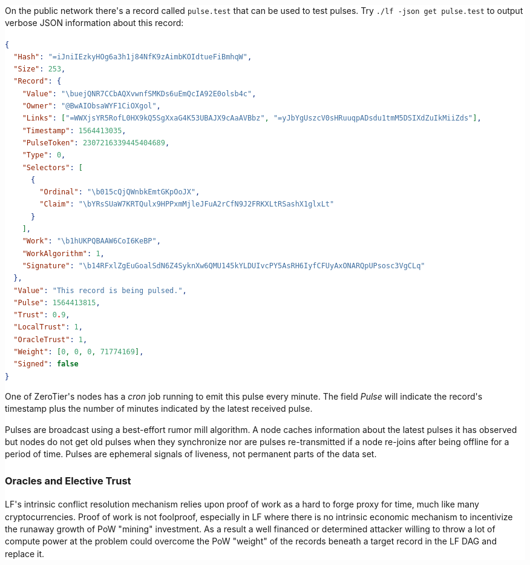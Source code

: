 On the public network there's a record called `pulse.test` that can be used to test pulses. Try `./lf -json get pulse.test` to output verbose JSON information about this record:

```json
{
  "Hash": "=iJniIEzkyHOg6a3h1j84NfK9zAimbKOIdtueFiBmhqW",
  "Size": 253,
  "Record": {
    "Value": "\buejQNR7CCbAQXvwnfSMKDs6uEmQcIA92E0olsb4c",
    "Owner": "@BwAIObsaWYF1CiOXgol",
    "Links": ["=WWXjsYR5RofL0HX9kQ5SgXxaG4K53UBAJX9cAaAVBbz", "=yJbYgUszcV0sHRuuqpADsdu1tmM5DSIXdZuIkMiiZds"],
    "Timestamp": 1564413035,
    "PulseToken": 2307216339445404689,
    "Type": 0,
    "Selectors": [
      {
        "Ordinal": "\b015cQjQWnbkEmtGKpOoJX",
        "Claim": "\bYRsSUaW7KRTQulx9HPPxmMjleJFuA2rCfN9J2FRKXLtRSashX1glxLt"
      }
    ],
    "Work": "\b1hUKPQBAAW6CoI6KeBP",
    "WorkAlgorithm": 1,
    "Signature": "\b14RFxlZgEuGoalSdN6Z4SyknXw6QMU145kYLDUIvcPY5AsRH6IyfCFUyAxONARQpUPsosc3VgCLq"
  },
  "Value": "This record is being pulsed.",
  "Pulse": 1564413815,
  "Trust": 0.9,
  "LocalTrust": 1,
  "OracleTrust": 1,
  "Weight": [0, 0, 0, 71774169],
  "Signed": false
}
```

One of ZeroTier's nodes has a *cron* job running to emit this pulse every minute. The field *Pulse* will indicate the record's timestamp plus the number of minutes indicated by the latest received pulse.

Pulses are broadcast using a best-effort rumor mill algorithm. A node caches information about the latest pulses it has observed but nodes do not get old pulses when they synchronize nor are pulses re-transmitted if a node re-joins after being offline for a period of time. Pulses are ephemeral signals of liveness, not permanent parts of the data set.

### Oracles and Elective Trust

LF's intrinsic conflict resolution mechanism relies upon proof of work as a hard to forge proxy for time, much like many cryptocurrencies. Proof of work is not foolproof, especially in LF where there is no intrinsic economic mechanism to incentivize the runaway growth of PoW "mining" investment. As a result a well financed or determined attacker willing to throw a lot of compute power at the problem could overcome the PoW "weight" of the records beneath a target record in the LF DAG and replace it.
